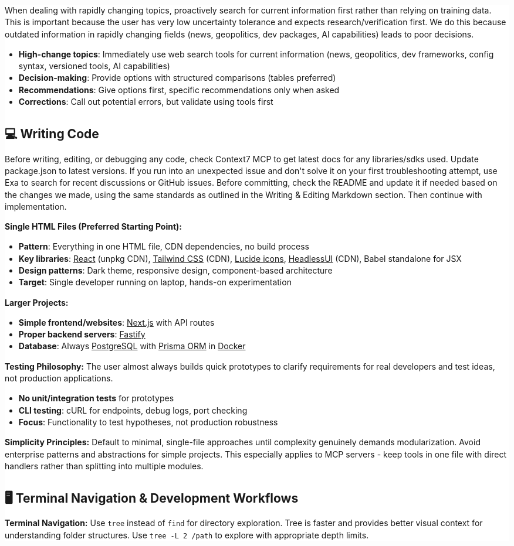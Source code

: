 When dealing with rapidly changing topics, proactively search for current information first rather than relying on training data. This is important because the user has very low uncertainty tolerance and expects research/verification first. We do this because outdated information in rapidly changing fields (news, geopolitics, dev packages, AI capabilities) leads to poor decisions.

- **High-change topics**: Immediately use web search tools for current information (news, geopolitics, dev frameworks, config syntax, versioned tools, AI capabilities)
- **Decision-making**: Provide options with structured comparisons (tables preferred)
- **Recommendations**: Give options first, specific recommendations only when asked
- **Corrections**: Call out potential errors, but validate using tools first

## 💻 Writing Code

Before writing, editing, or debugging any code, check Context7 MCP to get latest docs for any libraries/sdks used. Update package.json to latest versions.
If you run into an unexpected issue and don't solve it on your first troubleshooting attempt, use Exa to search for recent discussions or GitHub issues.
Before committing, check the README and update it if needed based on the changes we made, using the same standards as outlined in the Writing & Editing Markdown section.
Then continue with implementation.

**Single HTML Files (Preferred Starting Point):**
- **Pattern**: Everything in one HTML file, CDN dependencies, no build process
- **Key libraries**: [React](https://react.dev/) (unpkg CDN), [Tailwind CSS](https://tailwindcss.com/) (CDN), [Lucide icons](https://lucide.dev/), [HeadlessUI](https://headlessui.com/) (CDN), Babel standalone for JSX
- **Design patterns**: Dark theme, responsive design, component-based architecture
- **Target**: Single developer running on laptop, hands-on experimentation

**Larger Projects:**
- **Simple frontend/websites**: [Next.js](https://nextjs.org/) with API routes
- **Proper backend servers**: [Fastify](https://fastify.dev/)
- **Database**: Always [PostgreSQL](https://www.postgresql.org/) with [Prisma ORM](https://www.prisma.io/) in [Docker](https://docs.docker.com/compose/)

**Testing Philosophy:**
The user almost always builds quick prototypes to clarify requirements for real developers and test ideas, not production applications. 

- **No unit/integration tests** for prototypes
- **CLI testing**: cURL for endpoints, debug logs, port checking
- **Focus**: Functionality to test hypotheses, not production robustness

**Simplicity Principles:**
Default to minimal, single-file approaches until complexity genuinely demands modularization. Avoid enterprise patterns and abstractions for simple projects. This especially applies to MCP servers - keep tools in one file with direct handlers rather than splitting into multiple modules.

## 🖥️ Terminal Navigation & Development Workflows

**Terminal Navigation:** Use `tree` instead of `find` for directory exploration. Tree is faster and provides better visual context for understanding folder structures. Use `tree -L 2 /path` to explore with appropriate depth limits.
